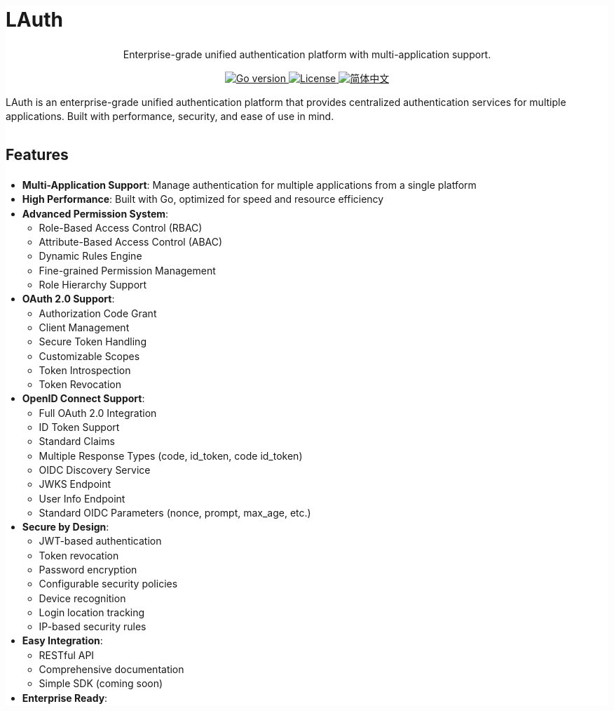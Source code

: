 # LAuth

<p align="center">
  Enterprise-grade unified authentication platform with multi-application support.
</p>

<p align="center">
  <a href="https://golang.org/doc/go1.19">
    <img src="https://img.shields.io/badge/go-1.19-blue.svg" alt="Go version"/>
  </a>
  <a href="https://www.gnu.org/licenses/agpl-3.0">
    <img src="https://img.shields.io/badge/License-AGPL%20v3-blue.svg" alt="License"/>
  </a>
  <a href="https://github.com/shuakami/Lauth/blob/master/README_zh.md">
    <img src="https://img.shields.io/badge/简体中文-blue.svg" alt="简体中文"/>
  </a>
</p>

LAuth is an enterprise-grade unified authentication platform that provides centralized authentication services for multiple applications. Built with performance, security, and ease of use in mind.

## Features

- **Multi-Application Support**: Manage authentication for multiple applications from a single platform
- **High Performance**: Built with Go, optimized for speed and resource efficiency
- **Advanced Permission System**:
  - Role-Based Access Control (RBAC)
  - Attribute-Based Access Control (ABAC)
  - Dynamic Rules Engine
  - Fine-grained Permission Management
  - Role Hierarchy Support
- **OAuth 2.0 Support**:
  - Authorization Code Grant
  - Client Management
  - Secure Token Handling
  - Customizable Scopes
  - Token Introspection
  - Token Revocation
- **OpenID Connect Support**:
  - Full OAuth 2.0 Integration
  - ID Token Support
  - Standard Claims
  - Multiple Response Types (code, id_token, code id_token)
  - OIDC Discovery Service
  - JWKS Endpoint
  - User Info Endpoint
  - Standard OIDC Parameters (nonce, prompt, max_age, etc.)
- **Secure by Design**: 
  - JWT-based authentication
  - Token revocation
  - Password encryption
  - Configurable security policies
  - Device recognition
  - Login location tracking
  - IP-based security rules
- **Easy Integration**: 
  - RESTful API
  - Comprehensive documentation
  - Simple SDK (coming soon)
- **Enterprise Ready**: